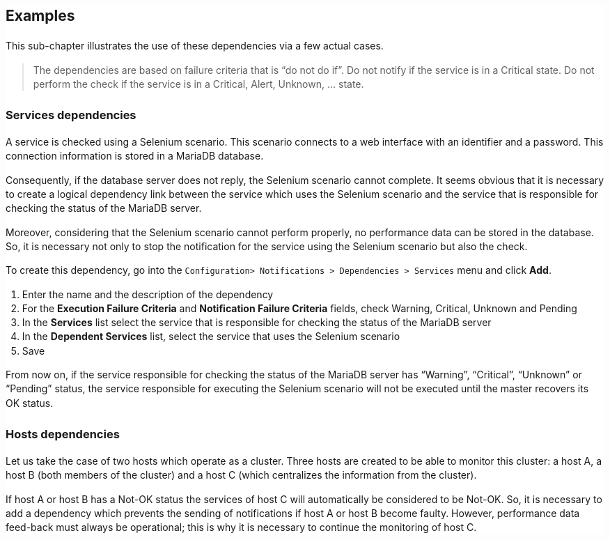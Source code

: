 ## Examples

This sub-chapter illustrates the use of these dependencies via a few
actual cases.

> The dependencies are based on failure criteria that is “do not do if”.
> Do not notify if the service is in a Critical state. Do not perform
> the check if the service is in a Critical, Alert, Unknown, … state.

### Services dependencies

A service is checked using a Selenium scenario. This scenario connects
to a web interface with an identifier and a password. This connection
information is stored in a MariaDB database.

Consequently, if the database server does not reply, the Selenium
scenario cannot complete. It seems obvious that it is necessary to
create a logical dependency link between the service which uses the
Selenium scenario and the service that is responsible for checking the
status of the MariaDB server.

Moreover, considering that the Selenium scenario cannot perform
properly, no performance data can be stored in the database. So, it is
necessary not only to stop the notification for the service using the
Selenium scenario but also the check.

To create this dependency, go into the
`Configuration> Notifications > Dependencies > Services` menu and click
**Add**.

1.  Enter the name and the description of the dependency
2.  For the **Execution Failure Criteria** and **Notification Failure
Criteria** fields, check Warning, Critical, Unknown and Pending
3.  In the **Services** list select the service that is responsible for
checking the status of the MariaDB server
4.  In the **Dependent Services** list, select the service that uses the
Selenium scenario
5.  Save

From now on, if the service responsible for checking the status of the
MariaDB server has “Warning”, “Critical”, “Unknown” or “Pending” status,
the service responsible for executing the Selenium scenario will not be
executed until the master recovers its OK status.

### Hosts dependencies

Let us take the case of two hosts which operate as a cluster. Three
hosts are created to be able to monitor this cluster: a host A, a host B
(both members of the cluster) and a host C (which centralizes the
information from the cluster).

If host A or host B has a Not-OK status the services of host C will
automatically be considered to be Not-OK. So, it is necessary to add a
dependency which prevents the sending of notifications if host A or host
B become faulty. However, performance data feed-back must always be
operational; this is why it is necessary to continue the monitoring of
host C.
